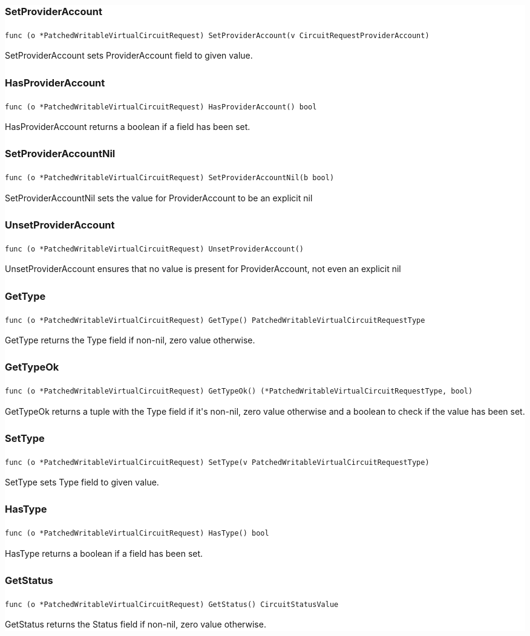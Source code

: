 ### SetProviderAccount

`func (o *PatchedWritableVirtualCircuitRequest) SetProviderAccount(v CircuitRequestProviderAccount)`

SetProviderAccount sets ProviderAccount field to given value.

### HasProviderAccount

`func (o *PatchedWritableVirtualCircuitRequest) HasProviderAccount() bool`

HasProviderAccount returns a boolean if a field has been set.

### SetProviderAccountNil

`func (o *PatchedWritableVirtualCircuitRequest) SetProviderAccountNil(b bool)`

 SetProviderAccountNil sets the value for ProviderAccount to be an explicit nil

### UnsetProviderAccount
`func (o *PatchedWritableVirtualCircuitRequest) UnsetProviderAccount()`

UnsetProviderAccount ensures that no value is present for ProviderAccount, not even an explicit nil
### GetType

`func (o *PatchedWritableVirtualCircuitRequest) GetType() PatchedWritableVirtualCircuitRequestType`

GetType returns the Type field if non-nil, zero value otherwise.

### GetTypeOk

`func (o *PatchedWritableVirtualCircuitRequest) GetTypeOk() (*PatchedWritableVirtualCircuitRequestType, bool)`

GetTypeOk returns a tuple with the Type field if it's non-nil, zero value otherwise
and a boolean to check if the value has been set.

### SetType

`func (o *PatchedWritableVirtualCircuitRequest) SetType(v PatchedWritableVirtualCircuitRequestType)`

SetType sets Type field to given value.

### HasType

`func (o *PatchedWritableVirtualCircuitRequest) HasType() bool`

HasType returns a boolean if a field has been set.

### GetStatus

`func (o *PatchedWritableVirtualCircuitRequest) GetStatus() CircuitStatusValue`

GetStatus returns the Status field if non-nil, zero value otherwise.
